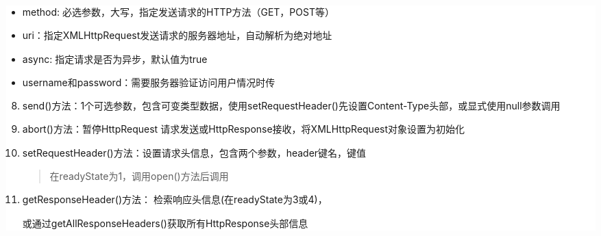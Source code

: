    * method: 必选参数，大写，指定发送请求的HTTP方法（GET，POST等）

   * uri：指定XMLHttpRequest发送请求的服务器地址，自动解析为绝对地址
   * async: 指定请求是否为异步，默认值为true
   * username和password：需要服务器验证访问用户情况时传

8. send()方法：1个可选参数，包含可变类型数据，使用setRequestHeader()先设置Content-Type头部，或显式使用null参数调用

9. abort()方法：暂停HttpRequest 请求发送或HttpResponse接收，将XMLHttpRequest对象设置为初始化

10. setRequestHeader()方法：设置请求头信息，包含两个参数，header键名，键值

    > 在readyState为1，调用open()方法后调用

11. getResponseHeader()方法： 检索响应头信息(在readyState为3或4)，

    或通过getAllResponseHeaders()获取所有HttpResponse头部信息